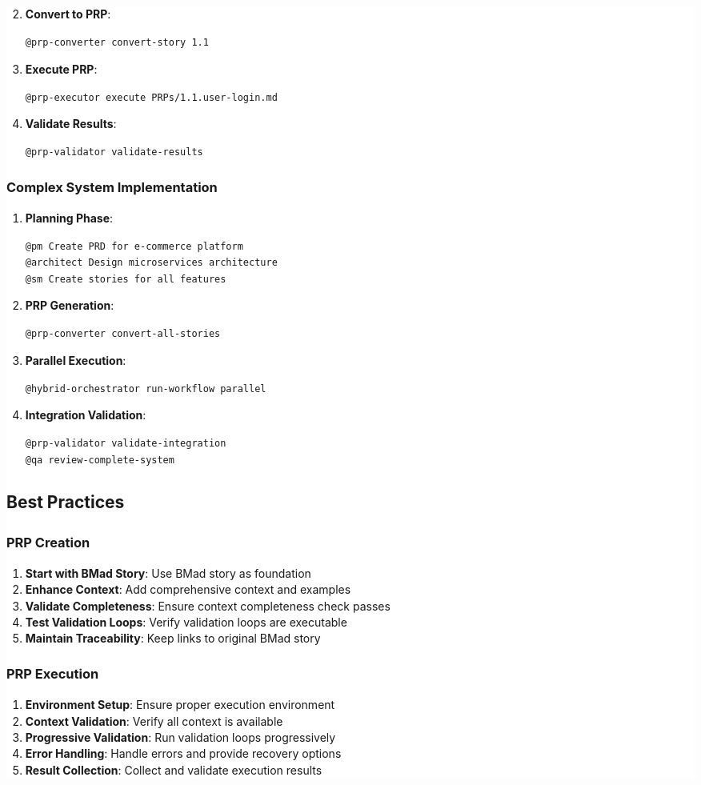 2. **Convert to PRP**:
   ```bash
   @prp-converter convert-story 1.1
   ```

3. **Execute PRP**:
   ```bash
   @prp-executor execute PRPs/1.1.user-login.md
   ```

4. **Validate Results**:
   ```bash
   @prp-validator validate-results
   ```

### Complex System Implementation

1. **Planning Phase**:
   ```bash
   @pm Create PRD for e-commerce platform
   @architect Design microservices architecture
   @sm Create stories for all features
   ```

2. **PRP Generation**:
   ```bash
   @prp-converter convert-all-stories
   ```

3. **Parallel Execution**:
   ```bash
   @hybrid-orchestrator run-workflow parallel
   ```

4. **Integration Validation**:
   ```bash
   @prp-validator validate-integration
   @qa review-complete-system
   ```

## Best Practices

### PRP Creation
1. **Start with BMad Story**: Use BMad story as foundation
2. **Enhance Context**: Add comprehensive context and examples
3. **Validate Completeness**: Ensure context completeness check passes
4. **Test Validation Loops**: Verify validation loops are executable
5. **Maintain Traceability**: Keep links to original BMad story

### PRP Execution
1. **Environment Setup**: Ensure proper execution environment
2. **Context Validation**: Verify all context is available
3. **Progressive Validation**: Run validation loops progressively
4. **Error Handling**: Handle errors and provide recovery options
5. **Result Collection**: Collect and validate execution results
